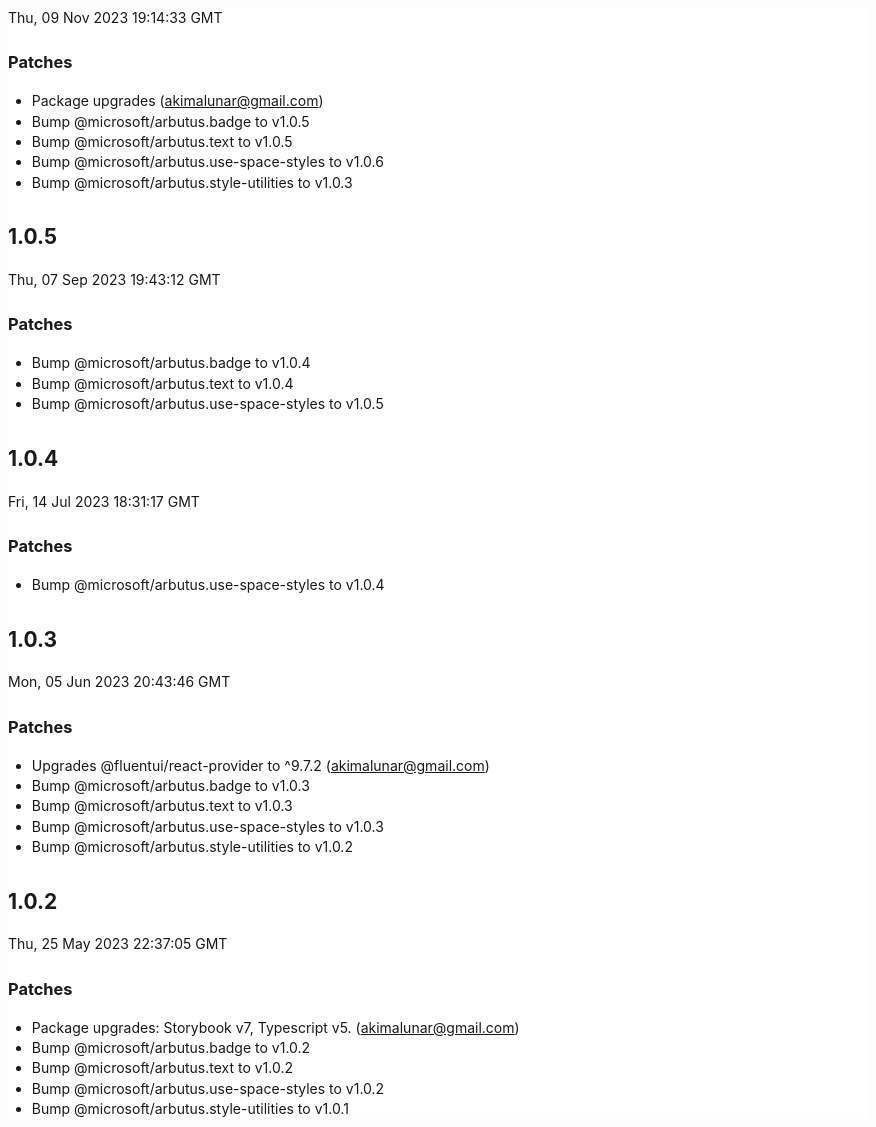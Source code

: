 Thu, 09 Nov 2023 19:14:33 GMT

### Patches

- Package upgrades (akimalunar@gmail.com)
- Bump @microsoft/arbutus.badge to v1.0.5
- Bump @microsoft/arbutus.text to v1.0.5
- Bump @microsoft/arbutus.use-space-styles to v1.0.6
- Bump @microsoft/arbutus.style-utilities to v1.0.3

## 1.0.5

Thu, 07 Sep 2023 19:43:12 GMT

### Patches

- Bump @microsoft/arbutus.badge to v1.0.4
- Bump @microsoft/arbutus.text to v1.0.4
- Bump @microsoft/arbutus.use-space-styles to v1.0.5

## 1.0.4

Fri, 14 Jul 2023 18:31:17 GMT

### Patches

- Bump @microsoft/arbutus.use-space-styles to v1.0.4

## 1.0.3

Mon, 05 Jun 2023 20:43:46 GMT

### Patches

- Upgrades @fluentui/react-provider to ^9.7.2 (akimalunar@gmail.com)
- Bump @microsoft/arbutus.badge to v1.0.3
- Bump @microsoft/arbutus.text to v1.0.3
- Bump @microsoft/arbutus.use-space-styles to v1.0.3
- Bump @microsoft/arbutus.style-utilities to v1.0.2

## 1.0.2

Thu, 25 May 2023 22:37:05 GMT

### Patches

- Package upgrades: Storybook v7, Typescript v5. (akimalunar@gmail.com)
- Bump @microsoft/arbutus.badge to v1.0.2
- Bump @microsoft/arbutus.text to v1.0.2
- Bump @microsoft/arbutus.use-space-styles to v1.0.2
- Bump @microsoft/arbutus.style-utilities to v1.0.1
